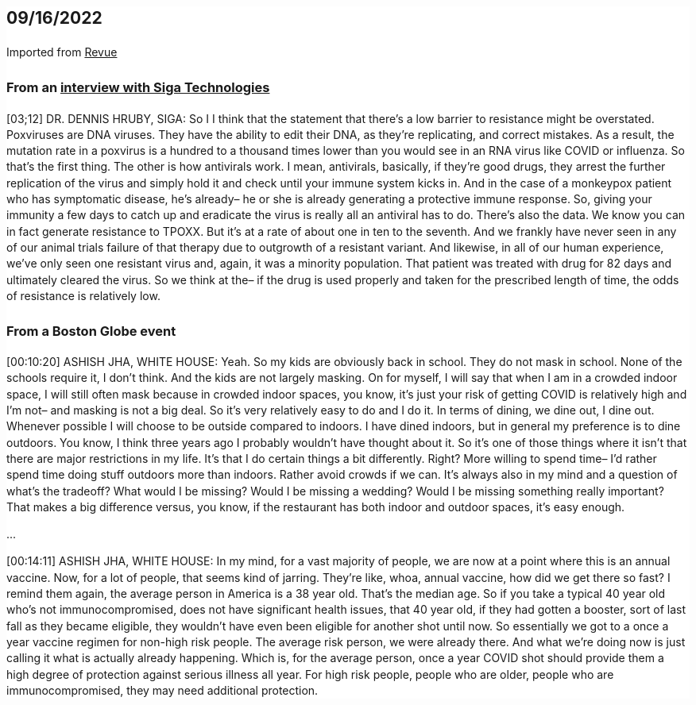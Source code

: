 ## 09/16/2022

Imported from [Revue](https://www.getrevue.co/profile/alexander_tin/issues/notes-for-09-16-2022-1363816)

### From an [interview with Siga Technologies](https://www.cbsnews.com/news/fda-monkeypox-could-mutate-if-antiviral-drug-tpoxx-is-overused/?utm_campaign=From%20Alexander%20Tin%20%28%40alexander_tin%29&utm_medium=email&utm_source=Revue%20newsletter)

[03;12] DR. DENNIS HRUBY, SIGA: So I I think that the statement that there’s a low barrier to resistance might be overstated.
Poxviruses are DNA viruses. They have the ability to edit their DNA, as they’re replicating, and correct mistakes.
As a result, the mutation rate in a poxvirus is a hundred to a thousand times lower than you would see in an RNA virus like COVID or influenza. So that’s the first thing.
The other is how antivirals work.
I mean, antivirals, basically, if they’re good drugs, they arrest the further replication of the virus and simply hold it and check until your immune system kicks in.
And in the case of a monkeypox patient who has symptomatic disease, he’s already– he or she is already generating a protective immune response. So, giving your immunity a few days to catch up and eradicate the virus is really all an antiviral has to do.
There’s also the data. We know you can in fact generate resistance to TPOXX. But it’s at a rate of about one in ten to the seventh. And we frankly have never seen in any of our animal trials failure of that therapy due to outgrowth of a resistant variant.
And likewise, in all of our human experience, we’ve only seen one resistant virus and, again, it was a minority population. That patient was treated with drug for 82 days and ultimately cleared the virus.
So we think at the– if the drug is used properly and taken for the prescribed length of time, the odds of resistance is relatively low.

### From a Boston Globe event

[00:10:20] ASHISH JHA, WHITE HOUSE: Yeah. So my kids are obviously back in school. They do not mask in school. None of the schools require it, I don’t think. And the kids are not largely masking.
On for myself, I will say that when I am in a crowded indoor space, I will still often mask because in crowded indoor spaces, you know, it’s just your risk of getting COVID is relatively high and I’m not– and masking is not a big deal. So it’s very relatively easy to do and I do it.
In terms of dining, we dine out, I dine out. Whenever possible I will choose to be outside compared to indoors. I have dined indoors, but in general my preference is to dine outdoors. You know, I think three years ago I probably wouldn’t have thought about it.
So it’s one of those things where it isn’t that there are major restrictions in my life. It’s that I do certain things a bit differently. Right? More willing to spend time– I’d rather spend time doing stuff outdoors more than indoors. Rather avoid crowds if we can.
It’s always also in my mind and a question of what’s the tradeoff? What would I be missing? Would I be missing a wedding? Would I be missing something really important? That makes a big difference versus, you know, if the restaurant has both indoor and outdoor spaces, it’s easy enough.

...
 
[00:14:11] ASHISH JHA, WHITE HOUSE: In my mind, for a vast majority of people, we are now at a point where this is an annual vaccine. Now, for a lot of people, that seems kind of jarring. They’re like, whoa, annual vaccine, how did we get there so fast?
I remind them again, the average person in America is a 38 year old. That’s the median age. So if you take a typical 40 year old who’s not immunocompromised, does not have significant health issues, that 40 year old, if they had gotten a booster, sort of last fall as they became eligible, they wouldn’t have even been eligible for another shot until now.
So essentially we got to a once a year vaccine regimen for non-high risk people. The average risk person, we were already there. And what we’re doing now is just calling it what is actually already happening.
Which is, for the average person, once a year COVID shot should provide them a high degree of protection against serious illness all year. For high risk people, people who are older, people who are immunocompromised, they may need additional protection.